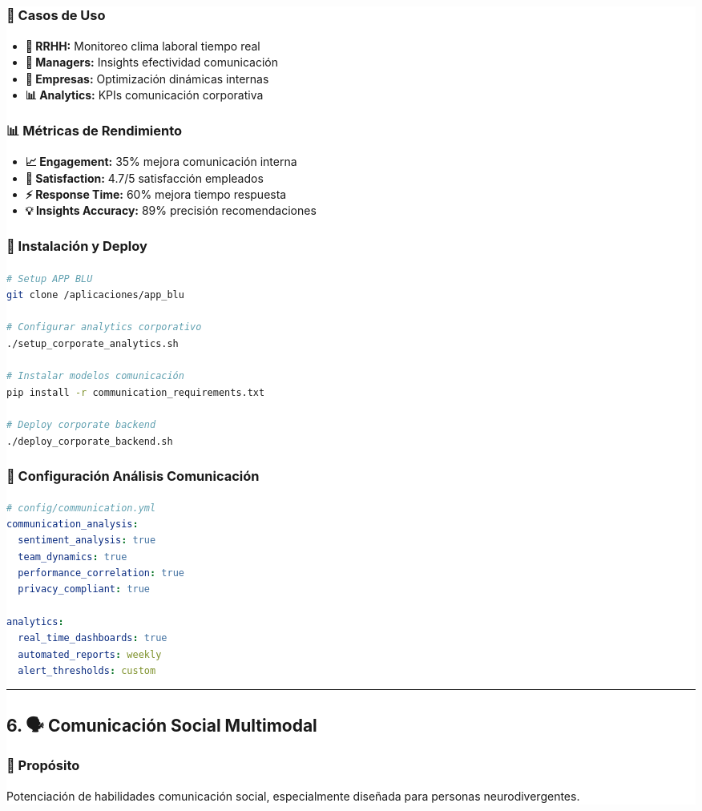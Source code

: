 ### 💼 Casos de Uso
- **👥 RRHH:** Monitoreo clima laboral tiempo real
- **👔 Managers:** Insights efectividad comunicación
- **🏢 Empresas:** Optimización dinámicas internas
- **📊 Analytics:** KPIs comunicación corporativa

### 📊 Métricas de Rendimiento
- **📈 Engagement:** 35% mejora comunicación interna
- **🎯 Satisfaction:** 4.7/5 satisfacción empleados
- **⚡ Response Time:** 60% mejora tiempo respuesta
- **💡 Insights Accuracy:** 89% precisión recomendaciones

### 🚀 Instalación y Deploy
```bash
# Setup APP BLU
git clone /aplicaciones/app_blu

# Configurar analytics corporativo
./setup_corporate_analytics.sh

# Instalar modelos comunicación
pip install -r communication_requirements.txt

# Deploy corporate backend
./deploy_corporate_backend.sh
```

### 💬 Configuración Análisis Comunicación
```yaml
# config/communication.yml
communication_analysis:
  sentiment_analysis: true
  team_dynamics: true
  performance_correlation: true
  privacy_compliant: true
  
analytics:
  real_time_dashboards: true
  automated_reports: weekly
  alert_thresholds: custom
```

---

## 6. 🗣️ Comunicación Social Multimodal

### 🎯 Propósito
Potenciación de habilidades comunicación social, especialmente diseñada para personas neurodivergentes.
